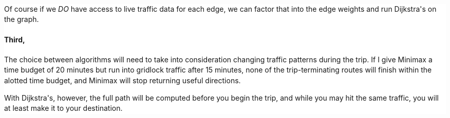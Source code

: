    Of course if we *DO* have access to live traffic data for each edge, we can factor
   that into the edge weights and
   run Dijkstra's on the graph.

#### Third, ####
The choice between algorithms will need to take into consideration changing traffic
    patterns during the trip. If I give Minimax a time budget of 20 minutes but run into
    gridlock traffic after 15 minutes, none of the trip-terminating routes will finish within the
    alotted time budget, and Minimax will stop returning useful directions.
    
   With Dijkstra's, however, the full path will be computed before you begin the trip, and while
   you may hit the same traffic, you will at least make it to your destination.
